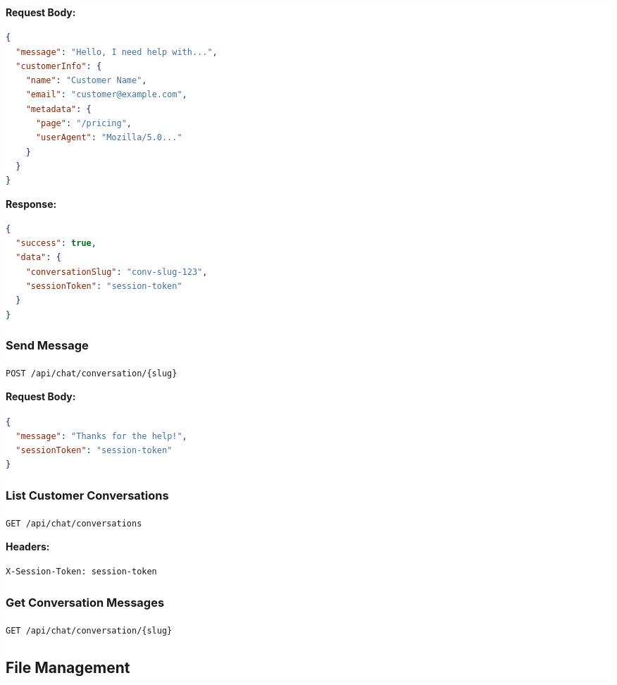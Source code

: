 **Request Body:**
```json
{
  "message": "Hello, I need help with...",
  "customerInfo": {
    "name": "Customer Name",
    "email": "customer@example.com",
    "metadata": {
      "page": "/pricing",
      "userAgent": "Mozilla/5.0..."
    }
  }
}
```

**Response:**
```json
{
  "success": true,
  "data": {
    "conversationSlug": "conv-slug-123",
    "sessionToken": "session-token"
  }
}
```

### Send Message
```http
POST /api/chat/conversation/{slug}
```

**Request Body:**
```json
{
  "message": "Thanks for the help!",
  "sessionToken": "session-token"
}
```

### List Customer Conversations
```http
GET /api/chat/conversations
```

**Headers:**
```http
X-Session-Token: session-token
```

### Get Conversation Messages
```http
GET /api/chat/conversation/{slug}
```

## File Management
